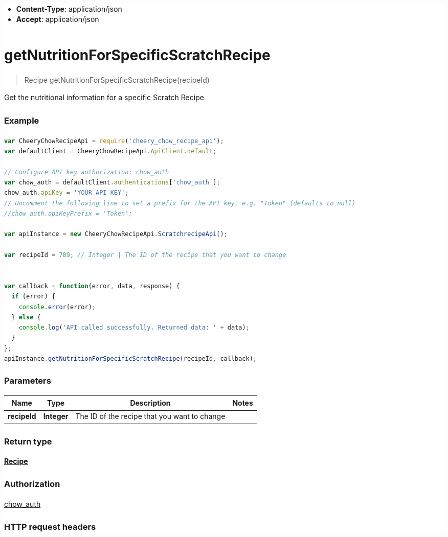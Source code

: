  - **Content-Type**: application/json
 - **Accept**: application/json

<a name="getNutritionForSpecificScratchRecipe"></a>
# **getNutritionForSpecificScratchRecipe**
> Recipe getNutritionForSpecificScratchRecipe(recipeId)

Get the nutritional information for a specific Scratch Recipe

### Example
```javascript
var CheeryChowRecipeApi = require('cheery_chow_recipe_api');
var defaultClient = CheeryChowRecipeApi.ApiClient.default;

// Configure API key authorization: chow_auth
var chow_auth = defaultClient.authentications['chow_auth'];
chow_auth.apiKey = 'YOUR API KEY';
// Uncomment the following line to set a prefix for the API key, e.g. "Token" (defaults to null)
//chow_auth.apiKeyPrefix = 'Token';

var apiInstance = new CheeryChowRecipeApi.ScratchrecipeApi();

var recipeId = 789; // Integer | The ID of the recipe that you want to change


var callback = function(error, data, response) {
  if (error) {
    console.error(error);
  } else {
    console.log('API called successfully. Returned data: ' + data);
  }
};
apiInstance.getNutritionForSpecificScratchRecipe(recipeId, callback);
```

### Parameters

Name | Type | Description  | Notes
------------- | ------------- | ------------- | -------------
 **recipeId** | **Integer**| The ID of the recipe that you want to change | 

### Return type

[**Recipe**](Recipe.md)

### Authorization

[chow_auth](../README.md#chow_auth)

### HTTP request headers
